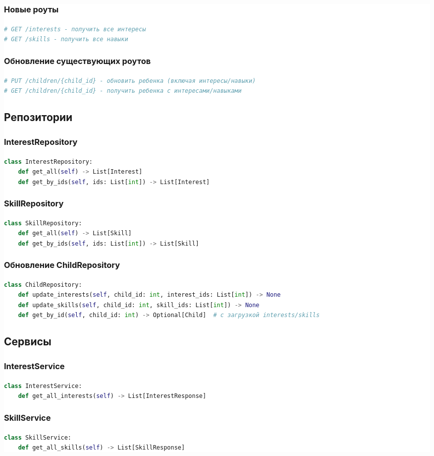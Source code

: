 ### Новые роуты

```python
# GET /interests - получить все интересы
# GET /skills - получить все навыки
```

### Обновление существующих роутов

```python
# PUT /children/{child_id} - обновить ребенка (включая интересы/навыки)
# GET /children/{child_id} - получить ребенка с интересами/навыками
```

## Репозитории

### InterestRepository

```python
class InterestRepository:
    def get_all(self) -> List[Interest]
    def get_by_ids(self, ids: List[int]) -> List[Interest]
```

### SkillRepository

```python
class SkillRepository:
    def get_all(self) -> List[Skill]
    def get_by_ids(self, ids: List[int]) -> List[Skill]
```

### Обновление ChildRepository

```python
class ChildRepository:
    def update_interests(self, child_id: int, interest_ids: List[int]) -> None
    def update_skills(self, child_id: int, skill_ids: List[int]) -> None
    def get_by_id(self, child_id: int) -> Optional[Child]  # с загрузкой interests/skills
```

## Сервисы

### InterestService

```python
class InterestService:
    def get_all_interests(self) -> List[InterestResponse]
```

### SkillService

```python
class SkillService:
    def get_all_skills(self) -> List[SkillResponse]
```
